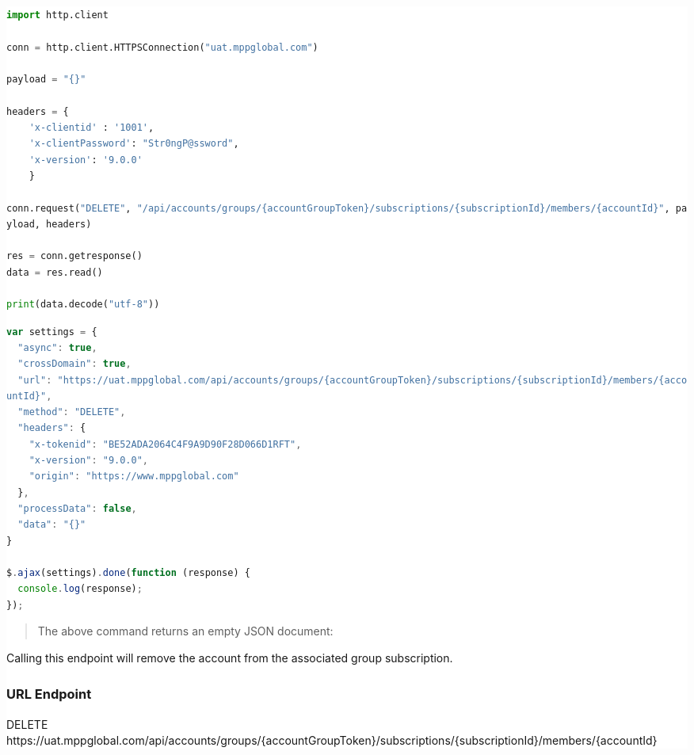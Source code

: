 ```python
import http.client

conn = http.client.HTTPSConnection("uat.mppglobal.com")

payload = "{}"

headers = {
    'x-clientid' : '1001',
    'x-clientPassword': "Str0ngP@ssword",
    'x-version': '9.0.0'
    }

conn.request("DELETE", "/api/accounts/groups/{accountGroupToken}/subscriptions/{subscriptionId}/members/{accountId}", payload, headers)

res = conn.getresponse()
data = res.read()

print(data.decode("utf-8"))
```

```javascript
var settings = {
  "async": true,
  "crossDomain": true,
  "url": "https://uat.mppglobal.com/api/accounts/groups/{accountGroupToken}/subscriptions/{subscriptionId}/members/{accountId}",
  "method": "DELETE",
  "headers": {
    "x-tokenid": "BE52ADA2064C4F9A9D90F28D066D1RFT",
    "x-version": "9.0.0",
    "origin": "https://www.mppglobal.com"
  },
  "processData": false,
  "data": "{}"
}

$.ajax(settings).done(function (response) {
  console.log(response);
});
```

> The above command returns an empty JSON document:

```json

```

Calling this endpoint will remove the account from the associated group subscription.

### URL Endpoint

<div class="endpoint-cont">
<span class="endpoint-verb endpoint-verb-delete">DELETE</span>
<span class="endpoint-path">https://uat.mppglobal.com/api/accounts/groups/{accountGroupToken}/subscriptions/{subscriptionId}/members/{accountId}</span>
</div>
